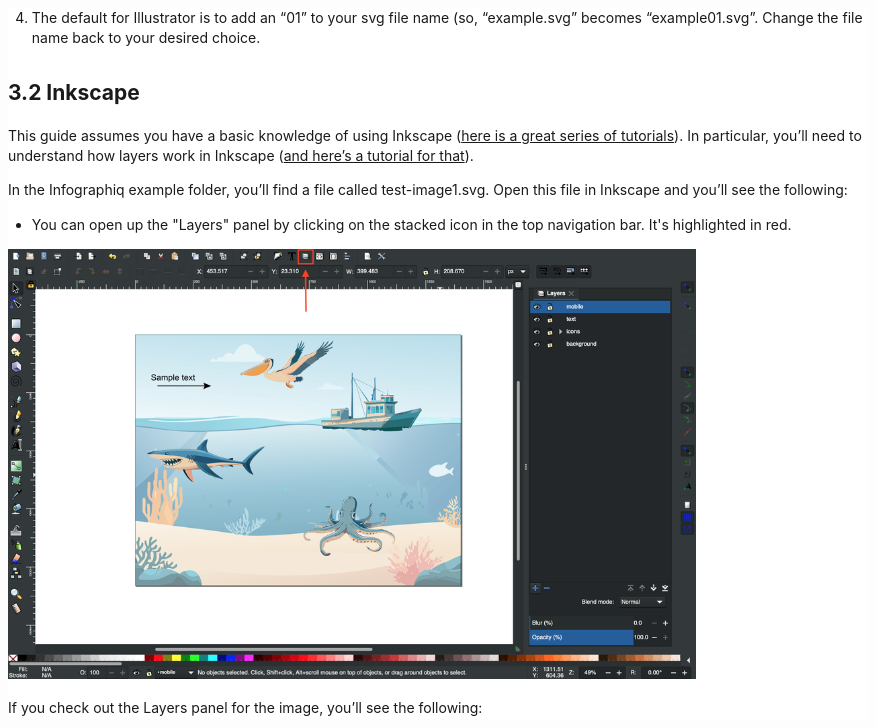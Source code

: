 4. The default for Illustrator is to add an “01” to your svg file name (so, “example.svg” becomes “example01.svg”. Change the file name back to your desired choice.

## 3.2 Inkscape

This guide assumes you have a basic knowledge of using Inkscape ([here is a great series of tutorials](https://inkscape.org/learn/tutorials/)). In particular, you’ll need to understand how layers work in Inkscape ([and here’s a tutorial for that](https://inkscape.org/~JurgenG/%E2%98%85layers-objects-and-paths)).

In the Infographiq example folder, you’ll find a file called test-image1.svg. Open this file in Inkscape and you’ll see the following:

- You can open up the "Layers" panel by clicking on the stacked icon in the top navigation bar. It's highlighted in red. 

<img src="updated_images/image15-inkscape.png" alt="Alt Text" width="80%" height="80%">

If you check out the Layers panel for the image, you’ll see the following:
